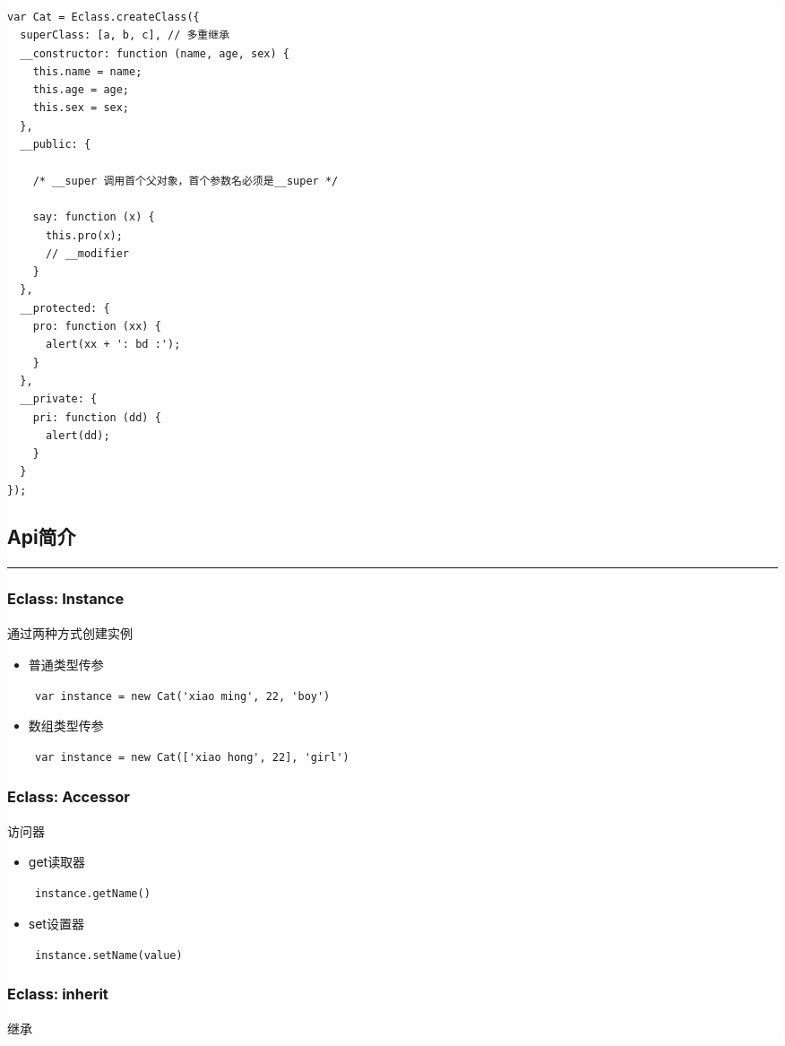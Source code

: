 	var Cat = Eclass.createClass({
	  superClass: [a, b, c], // 多重继承
	  __constructor: function (name, age, sex) {
	    this.name = name;
	    this.age = age;
	    this.sex = sex;
	  },
      __public: {
        
        /* __super 调用首个父对象，首个参数名必须是__super */
        
        say: function (x) {
          this.pro(x);
          // __modifier
        }
      },
      __protected: {
        pro: function (xx) {
          alert(xx + ': bd :');
        }
      },
      __private: {
        pri: function (dd) {
          alert(dd);
        }
      } 
    });

## Api简介
***

### Eclass: Instance
通过两种方式创建实例

 * 普通类型传参
 
		var instance = new Cat('xiao ming', 22, 'boy')
 * 数组类型传参
 
		var instance = new Cat(['xiao hong', 22], 'girl')

### Eclass: Accessor
访问器

 * get读取器
   
   		instance.getName()
 * set设置器
 
   		instance.setName(value)

### Eclass: inherit
继承
